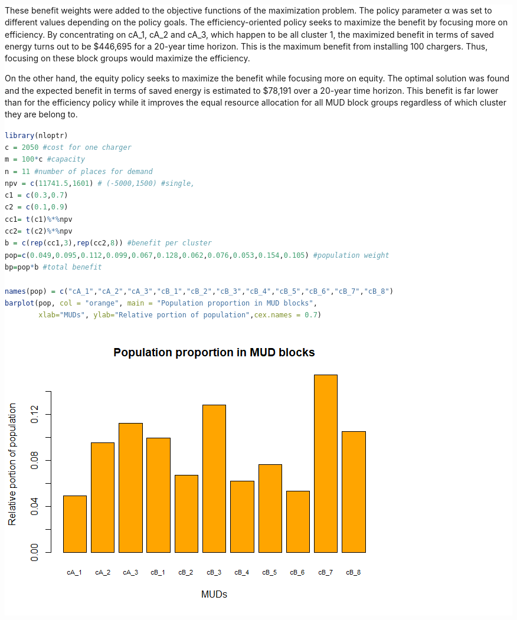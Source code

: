 These benefit weights were added to the objective functions of the maximization problem. The policy parameter α was set to different values depending on the policy goals. The efficiency-oriented policy seeks to maximize the benefit by focusing more on efficiency. By concentrating on cA_1, cA_2 and cA_3, which happen to be all cluster 1, the maximized benefit in terms of saved energy turns out to be $446,695 for a 20-year time horizon. This is the maximum benefit from installing 100 chargers. Thus, focusing on these block groups would maximize the efficiency. 

On the other hand, the equity policy seeks to maximize the benefit while focusing more on equity. The optimal solution was found and the expected benefit in terms of saved energy is estimated to $78,191 over a 20-year time horizon. This benefit is far lower than for the efficiency policy while it improves the equal resource allocation for all MUD block groups regardless of which cluster they are belong to. 



```r
library(nloptr)
c = 2050 #cost for one charger
m = 100*c #capacity
n = 11 #number of places for demand
npv = c(11741.5,1601) # (-5000,1500) #single,
c1 = c(0.3,0.7)
c2 = c(0.1,0.9)
cc1= t(c1)%*%npv
cc2= t(c2)%*%npv
b = c(rep(cc1,3),rep(cc2,8)) #benefit per cluster
pop=c(0.049,0.095,0.112,0.099,0.067,0.128,0.062,0.076,0.053,0.154,0.105) #population weight
bp=pop*b #total benefit

names(pop) = c("cA_1","cA_2","cA_3","cB_1","cB_2","cB_3","cB_4","cB_5","cB_6","cB_7","cB_8")
barplot(pop, col = "orange", main = "Population proportion in MUD blocks", 
        xlab="MUDs", ylab="Relative portion of population",cex.names = 0.7)
```

![](analysis_files/figure-html/unnamed-chunk-10-1.png)
